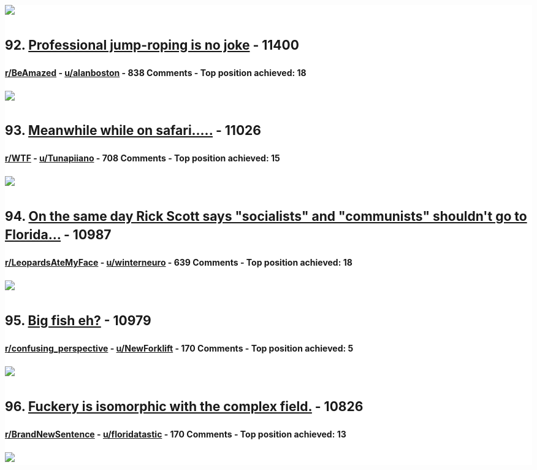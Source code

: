 <a href="https://www.independent.co.uk/news/business/cartier-boss-with-7-5bn-fortune-says-prospect-poor-rising-up-keeps-him-awake-at-night-10307485.html"><img src="https://b.thumbs.redditmedia.com/OywFT14AF_4up8fFxXzzjOEDv0QVz5I3TPy_dHMEwII.jpg"></img></a>

## 92. [Professional jump-roping is no joke](http://reddit.com/r/BeAmazed/comments/14kbkle/professional_jumproping_is_no_joke/) - 11400
#### [r/BeAmazed](http://reddit.com/r/BeAmazed) - [u/alanboston](http://reddit.com/u/alanboston) - 838 Comments - Top position achieved: 18

<a href="https://v.redd.it/z5rs6mx1uj8b1"><img src="https://b.thumbs.redditmedia.com/tWSHD_wDnNcxd2BKdPlmLL9k-9vD48HkFyptvtf8ZZY.jpg"></img></a>

## 93. [Meanwhile while on safari.....](http://reddit.com/r/WTF/comments/14kkvpb/meanwhile_while_on_safari/) - 11026
#### [r/WTF](http://reddit.com/r/WTF) - [u/Tunapiiano](http://reddit.com/u/Tunapiiano) - 708 Comments - Top position achieved: 15

<a href="https://v.redd.it/3gmdzncgol8b1"><img src="https://b.thumbs.redditmedia.com/nX9knclpD_lPXfrOljLz3yoJzoQRp2fmdk2-DLQnh6c.jpg"></img></a>

## 94. [On the same day Rick Scott says "socialists" and "communists" shouldn't go to Florida...](http://reddit.com/r/LeopardsAteMyFace/comments/14kfx2d/on_the_same_day_rick_scott_says_socialists_and/) - 10987
#### [r/LeopardsAteMyFace](http://reddit.com/r/LeopardsAteMyFace) - [u/winterneuro](http://reddit.com/u/winterneuro) - 639 Comments - Top position achieved: 18

<a href="https://i.redd.it/q9oriniwqk8b1.png"><img src="https://b.thumbs.redditmedia.com/By0DToFV-u7ZZXVKLtiSogwRum3MFIgiS9tOmTbg1nE.jpg"></img></a>

## 95. [Big fish eh?](http://reddit.com/r/confusing_perspective/comments/14ktysh/big_fish_eh/) - 10979
#### [r/confusing_perspective](http://reddit.com/r/confusing_perspective) - [u/NewForklift](http://reddit.com/u/NewForklift) - 170 Comments - Top position achieved: 5

<a href="https://i.redd.it/8hzcl4ntgn8b1.jpg"><img src="https://b.thumbs.redditmedia.com/BJa93xXT_5TnoQOpysA1LWv6L_Xymglzs4JsiNacvMw.jpg"></img></a>

## 96. [Fuckery is isomorphic with the complex field.](http://reddit.com/r/BrandNewSentence/comments/14jym05/fuckery_is_isomorphic_with_the_complex_field/) - 10826
#### [r/BrandNewSentence](http://reddit.com/r/BrandNewSentence) - [u/floridatastic](http://reddit.com/u/floridatastic) - 170 Comments - Top position achieved: 13

<a href="https://i.redd.it/jfg5av91jg8b1.jpg"><img src="https://b.thumbs.redditmedia.com/kQCwpKX6-cRpcxdAKCy_-6_y99yvigbpKHhgLQQ8qcM.jpg"></img></a>
